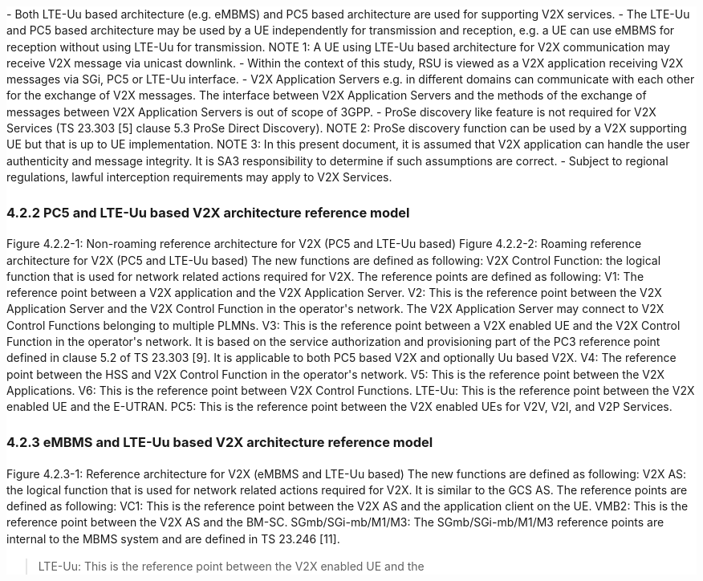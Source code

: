 \- Both LTE-Uu based architecture (e.g. eMBMS) and PC5 based architecture are
used for supporting V2X services.
\- The LTE-Uu and PC5 based architecture may be used by a UE independently for
transmission and reception, e.g. a UE can use eMBMS for reception without
using LTE-Uu for transmission.
NOTE 1: A UE using LTE-Uu based architecture for V2X communication may receive
V2X message via unicast downlink.
\- Within the context of this study, RSU is viewed as a V2X application
receiving V2X messages via SGi, PC5 or LTE-Uu interface.
\- V2X Application Servers e.g. in different domains can communicate with each
other for the exchange of V2X messages. The interface between V2X Application
Servers and the methods of the exchange of messages between V2X Application
Servers is out of scope of 3GPP.
\- ProSe discovery like feature is not required for V2X Services (TS 23.303
[5] clause 5.3 ProSe Direct Discovery).
NOTE 2: ProSe discovery function can be used by a V2X supporting UE but that
is up to UE implementation.
NOTE 3: In this present document, it is assumed that V2X application can
handle the user authenticity and message integrity. It is SA3 responsibility
to determine if such assumptions are correct.
\- Subject to regional regulations, lawful interception requirements may apply
to V2X Services.
### 4.2.2 PC5 and LTE-Uu based V2X architecture reference model
Figure 4.2.2-1: Non-roaming reference architecture for V2X (PC5 and LTE-Uu
based)
Figure 4.2.2-2: Roaming reference architecture for V2X (PC5 and LTE-Uu based)
The new functions are defined as following:
V2X Control Function: the logical function that is used for network related
actions required for V2X.
The reference points are defined as following:
V1: The reference point between a V2X application and the V2X Application
Server.
V2: This is the reference point between the V2X Application Server and the V2X
Control Function in the operator\'s network. The V2X Application Server may
connect to V2X Control Functions belonging to multiple PLMNs.
V3: This is the reference point between a V2X enabled UE and the V2X Control
Function in the operator\'s network. It is based on the service authorization
and provisioning part of the PC3 reference point defined in clause 5.2 of TS
23.303 [9]. It is applicable to both PC5 based V2X and optionally Uu based
V2X.
V4: The reference point between the HSS and V2X Control Function in the
operator\'s network.
V5: This is the reference point between the V2X Applications.
V6: This is the reference point between V2X Control Functions.
LTE-Uu: This is the reference point between the V2X enabled UE and the
E-UTRAN.
PC5: This is the reference point between the V2X enabled UEs for V2V, V2I, and
V2P Services.
### 4.2.3 eMBMS and LTE-Uu based V2X architecture reference model
Figure 4.2.3-1: Reference architecture for V2X (eMBMS and LTE-Uu based)
The new functions are defined as following:
V2X AS: the logical function that is used for network related actions required
for V2X. It is similar to the GCS AS.
The reference points are defined as following:
VC1: This is the reference point between the V2X AS and the application client
on the UE.
VMB2: This is the reference point between the V2X AS and the BM-SC.
SGmb/SGi-mb/M1/M3: The SGmb/SGi-mb/M1/M3 reference points are internal to the
MBMS system and are defined in TS 23.246 [11].
> LTE-Uu: This is the reference point between the V2X enabled UE and the